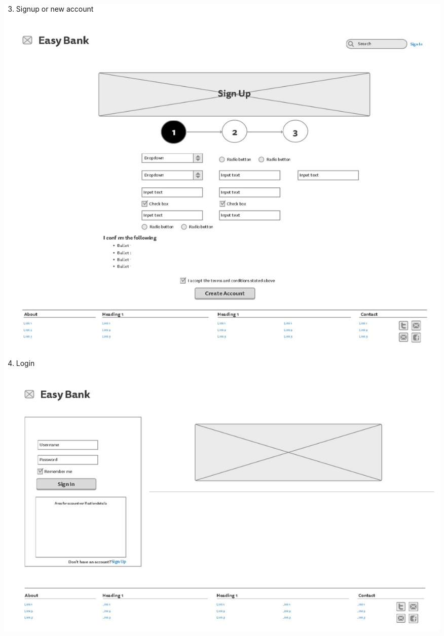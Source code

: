 3. Signup or new account![Signup or new account](images/signup.jpeg)

4. Login![Login](images/login.jpeg)